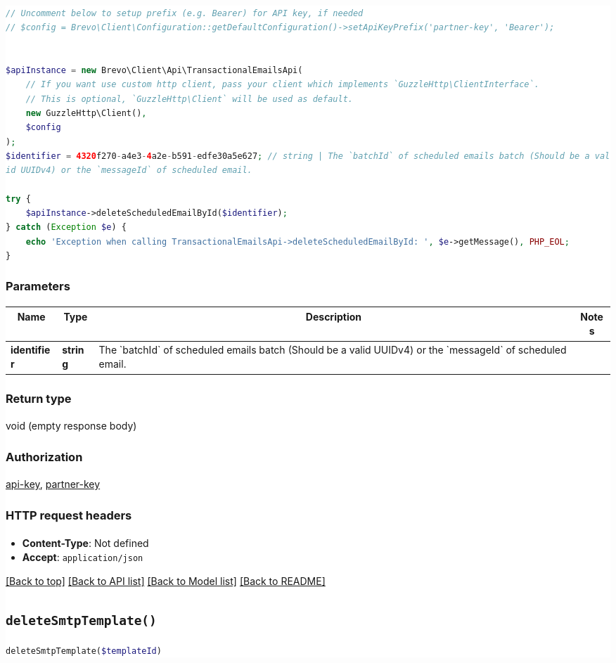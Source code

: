 ```php
// Uncomment below to setup prefix (e.g. Bearer) for API key, if needed
// $config = Brevo\Client\Configuration::getDefaultConfiguration()->setApiKeyPrefix('partner-key', 'Bearer');


$apiInstance = new Brevo\Client\Api\TransactionalEmailsApi(
    // If you want use custom http client, pass your client which implements `GuzzleHttp\ClientInterface`.
    // This is optional, `GuzzleHttp\Client` will be used as default.
    new GuzzleHttp\Client(),
    $config
);
$identifier = 4320f270-a4e3-4a2e-b591-edfe30a5e627; // string | The `batchId` of scheduled emails batch (Should be a valid UUIDv4) or the `messageId` of scheduled email.

try {
    $apiInstance->deleteScheduledEmailById($identifier);
} catch (Exception $e) {
    echo 'Exception when calling TransactionalEmailsApi->deleteScheduledEmailById: ', $e->getMessage(), PHP_EOL;
}
```

### Parameters

| Name | Type | Description  | Notes |
| ------------- | ------------- | ------------- | ------------- |
| **identifier** | **string**| The &#x60;batchId&#x60; of scheduled emails batch (Should be a valid UUIDv4) or the &#x60;messageId&#x60; of scheduled email. | |

### Return type

void (empty response body)

### Authorization

[api-key](../../README.md#api-key), [partner-key](../../README.md#partner-key)

### HTTP request headers

- **Content-Type**: Not defined
- **Accept**: `application/json`

[[Back to top]](#) [[Back to API list]](../../README.md#endpoints)
[[Back to Model list]](../../README.md#models)
[[Back to README]](../../README.md)

## `deleteSmtpTemplate()`

```php
deleteSmtpTemplate($templateId)
```
